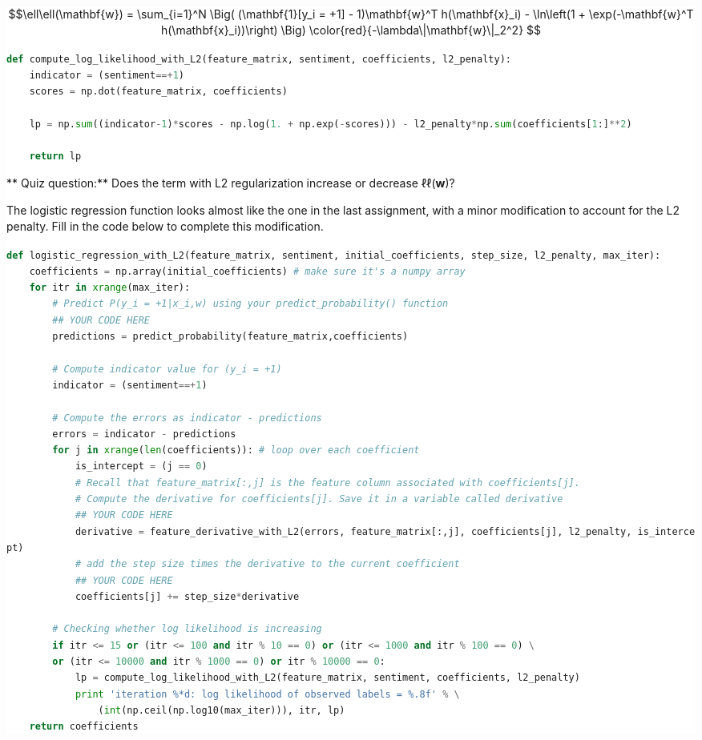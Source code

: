$$\ell\ell(\mathbf{w}) = \sum_{i=1}^N \Big( (\mathbf{1}[y_i = +1] - 1)\mathbf{w}^T h(\mathbf{x}_i) - \ln\left(1 + \exp(-\mathbf{w}^T h(\mathbf{x}_i))\right) \Big) \color{red}{-\lambda\|\mathbf{w}\|_2^2} $$


```python
def compute_log_likelihood_with_L2(feature_matrix, sentiment, coefficients, l2_penalty):
    indicator = (sentiment==+1)
    scores = np.dot(feature_matrix, coefficients)
    
    lp = np.sum((indicator-1)*scores - np.log(1. + np.exp(-scores))) - l2_penalty*np.sum(coefficients[1:]**2)
    
    return lp
```

** Quiz question:** Does the term with L2 regularization increase or decrease $\ell\ell(\mathbf{w})$?

The logistic regression function looks almost like the one in the last assignment, with a minor modification to account for the L2 penalty.  Fill in the code below to complete this modification.


```python
def logistic_regression_with_L2(feature_matrix, sentiment, initial_coefficients, step_size, l2_penalty, max_iter):
    coefficients = np.array(initial_coefficients) # make sure it's a numpy array
    for itr in xrange(max_iter):
        # Predict P(y_i = +1|x_i,w) using your predict_probability() function
        ## YOUR CODE HERE
        predictions = predict_probability(feature_matrix,coefficients)
        
        # Compute indicator value for (y_i = +1)
        indicator = (sentiment==+1)
        
        # Compute the errors as indicator - predictions
        errors = indicator - predictions
        for j in xrange(len(coefficients)): # loop over each coefficient
            is_intercept = (j == 0)
            # Recall that feature_matrix[:,j] is the feature column associated with coefficients[j].
            # Compute the derivative for coefficients[j]. Save it in a variable called derivative
            ## YOUR CODE HERE
            derivative = feature_derivative_with_L2(errors, feature_matrix[:,j], coefficients[j], l2_penalty, is_intercept)
            # add the step size times the derivative to the current coefficient
            ## YOUR CODE HERE
            coefficients[j] += step_size*derivative
        
        # Checking whether log likelihood is increasing
        if itr <= 15 or (itr <= 100 and itr % 10 == 0) or (itr <= 1000 and itr % 100 == 0) \
        or (itr <= 10000 and itr % 1000 == 0) or itr % 10000 == 0:
            lp = compute_log_likelihood_with_L2(feature_matrix, sentiment, coefficients, l2_penalty)
            print 'iteration %*d: log likelihood of observed labels = %.8f' % \
                (int(np.ceil(np.log10(max_iter))), itr, lp)
    return coefficients
```
